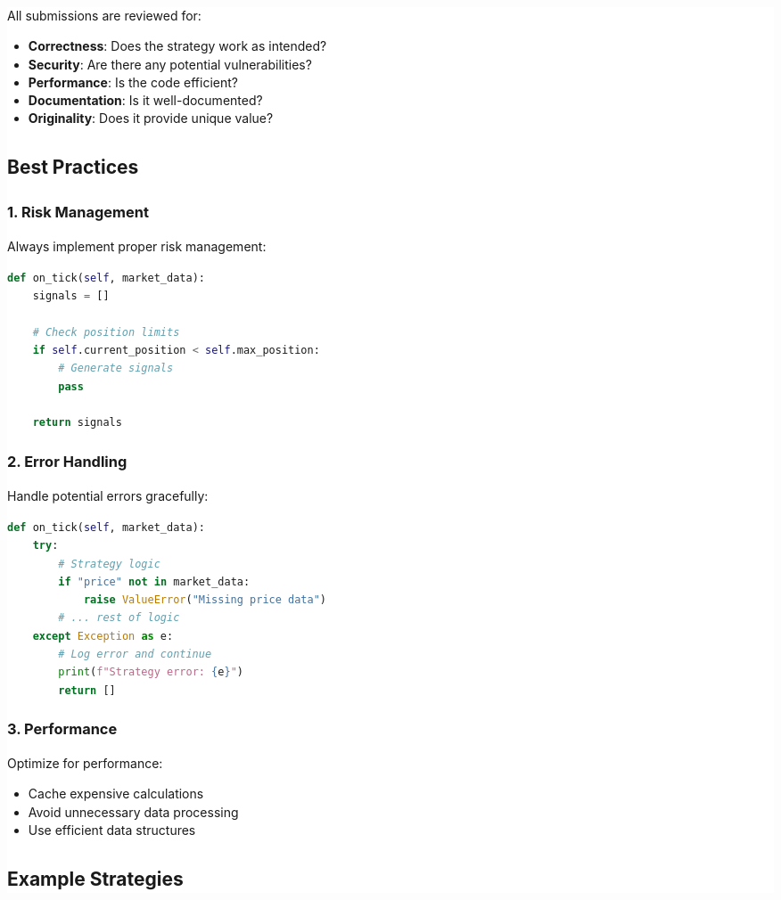 All submissions are reviewed for:

- **Correctness**: Does the strategy work as intended?
- **Security**: Are there any potential vulnerabilities?
- **Performance**: Is the code efficient?
- **Documentation**: Is it well-documented?
- **Originality**: Does it provide unique value?

## Best Practices

### 1. Risk Management

Always implement proper risk management:

```python
def on_tick(self, market_data):
    signals = []
    
    # Check position limits
    if self.current_position < self.max_position:
        # Generate signals
        pass
    
    return signals
```

### 2. Error Handling

Handle potential errors gracefully:

```python
def on_tick(self, market_data):
    try:
        # Strategy logic
        if "price" not in market_data:
            raise ValueError("Missing price data")
        # ... rest of logic
    except Exception as e:
        # Log error and continue
        print(f"Strategy error: {e}")
        return []
```

### 3. Performance

Optimize for performance:

- Cache expensive calculations
- Avoid unnecessary data processing
- Use efficient data structures

## Example Strategies
